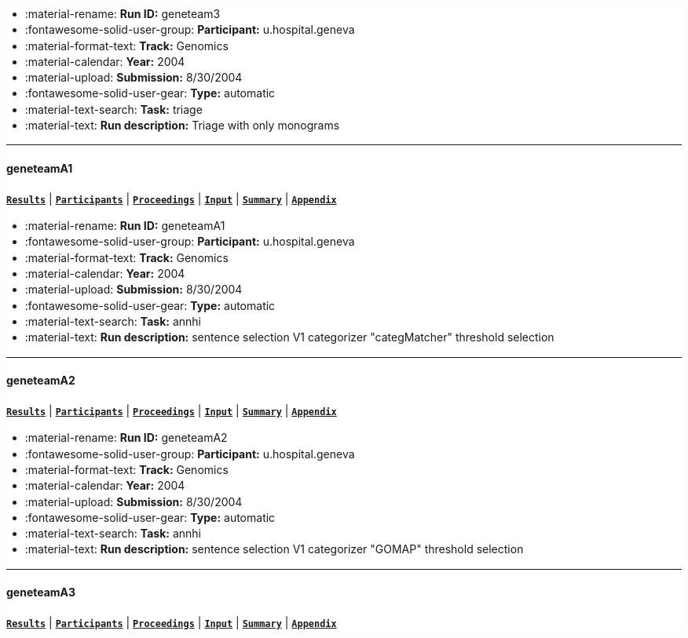 - :material-rename: **Run ID:** geneteam3 
- :fontawesome-solid-user-group: **Participant:** u.hospital.geneva 
- :material-format-text: **Track:** Genomics 
- :material-calendar: **Year:** 2004 
- :material-upload: **Submission:** 8/30/2004 
- :fontawesome-solid-user-gear: **Type:** automatic 
- :material-text-search: **Task:** triage 
- :material-text: **Run description:** Triage with only monograms 

---
#### geneteamA1 
[**`Results`**](./results.md#geneteama1) | [**`Participants`**](./participants.md#uhospitalgeneva) | [**`Proceedings`**](./proceedings.md#biotext-team-experiments-for-the-trec-2004-genomics-track) | [**`Input`**](https://trec.nist.gov/results/trec13/genomics/input.geneteamA1.gz) | [**`Summary`**](https://trec.nist.gov/results/trec13/genomics/summary.geneteamA1.gz) | [**`Appendix`**](https://trec.nist.gov/pubs/trec13/appendices/genomics/u.hospital.geneva.annhi.table.pdf) 

- :material-rename: **Run ID:** geneteamA1 
- :fontawesome-solid-user-group: **Participant:** u.hospital.geneva 
- :material-format-text: **Track:** Genomics 
- :material-calendar: **Year:** 2004 
- :material-upload: **Submission:** 8/30/2004 
- :fontawesome-solid-user-gear: **Type:** automatic 
- :material-text-search: **Task:** annhi 
- :material-text: **Run description:** sentence selection V1 categorizer "categMatcher" threshold selection 

---
#### geneteamA2 
[**`Results`**](./results.md#geneteama2) | [**`Participants`**](./participants.md#uhospitalgeneva) | [**`Proceedings`**](./proceedings.md#biotext-team-experiments-for-the-trec-2004-genomics-track) | [**`Input`**](https://trec.nist.gov/results/trec13/genomics/input.geneteamA2.gz) | [**`Summary`**](https://trec.nist.gov/results/trec13/genomics/summary.geneteamA2.gz) | [**`Appendix`**](https://trec.nist.gov/pubs/trec13/appendices/genomics/u.hospital.geneva.annhi.table.pdf) 

- :material-rename: **Run ID:** geneteamA2 
- :fontawesome-solid-user-group: **Participant:** u.hospital.geneva 
- :material-format-text: **Track:** Genomics 
- :material-calendar: **Year:** 2004 
- :material-upload: **Submission:** 8/30/2004 
- :fontawesome-solid-user-gear: **Type:** automatic 
- :material-text-search: **Task:** annhi 
- :material-text: **Run description:** sentence selection V1 categorizer "GOMAP" threshold selection 

---
#### geneteamA3 
[**`Results`**](./results.md#geneteama3) | [**`Participants`**](./participants.md#uhospitalgeneva) | [**`Proceedings`**](./proceedings.md#biotext-team-experiments-for-the-trec-2004-genomics-track) | [**`Input`**](https://trec.nist.gov/results/trec13/genomics/input.geneteamA3.gz) | [**`Summary`**](https://trec.nist.gov/results/trec13/genomics/summary.geneteamA3.gz) | [**`Appendix`**](https://trec.nist.gov/pubs/trec13/appendices/genomics/u.hospital.geneva.annhi.table.pdf) 
